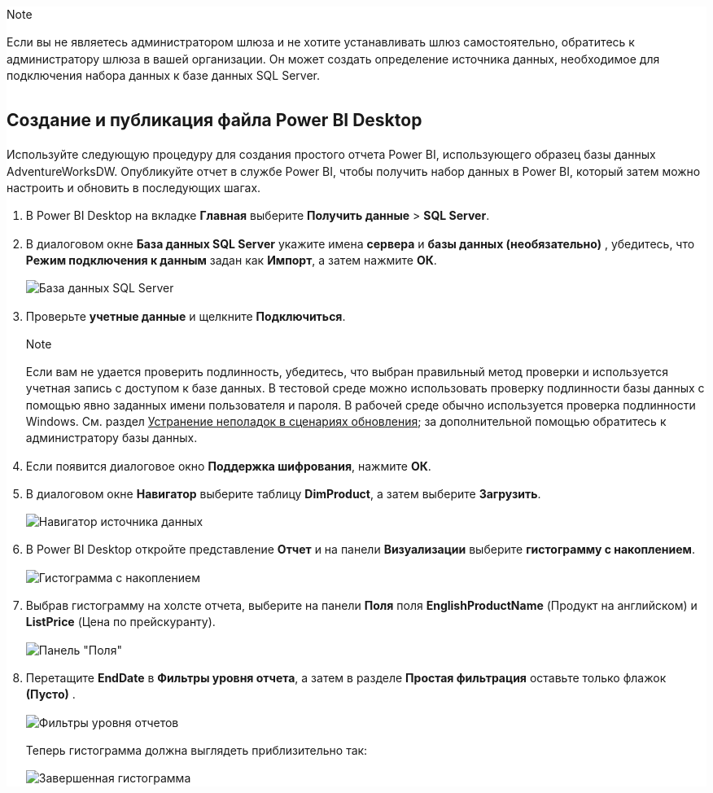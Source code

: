 > [!NOTE]
> Если вы не являетесь администратором шлюза и не хотите устанавливать шлюз самостоятельно, обратитесь к администратору шлюза в вашей организации. Он может создать определение источника данных, необходимое для подключения набора данных к базе данных SQL Server.

## <a name="create-and-publish-a-power-bi-desktop-file"></a>Создание и публикация файла Power BI Desktop

Используйте следующую процедуру для создания простого отчета Power BI, использующего образец базы данных AdventureWorksDW. Опубликуйте отчет в службе Power BI, чтобы получить набор данных в Power BI, который затем можно настроить и обновить в последующих шагах.

1. В Power BI Desktop на вкладке **Главная** выберите **Получить данные** \> **SQL Server**.

2. В диалоговом окне **База данных SQL Server** укажите имена **сервера** и **базы данных (необязательно)** , убедитесь, что **Режим подключения к данным** задан как **Импорт**, а затем нажмите **ОК**.

    ![База данных SQL Server](./media/service-gateway-sql-tutorial/sql-server-database.png)

3. Проверьте **учетные данные** и щелкните **Подключиться**.

    > [!NOTE]
    > Если вам не удается проверить подлинность, убедитесь, что выбран правильный метод проверки и используется учетная запись с доступом к базе данных. В тестовой среде можно использовать проверку подлинности базы данных с помощью явно заданных имени пользователя и пароля. В рабочей среде обычно используется проверка подлинности Windows. См. раздел [Устранение неполадок в сценариях обновления](refresh-troubleshooting-refresh-scenarios.md); за дополнительной помощью обратитесь к администратору базы данных.

1. Если появится диалоговое окно **Поддержка шифрования**, нажмите **ОК**.

2. В диалоговом окне **Навигатор** выберите таблицу **DimProduct**, а затем выберите **Загрузить**.

    ![Навигатор источника данных](./media/service-gateway-sql-tutorial/data-source-navigator.png)

3. В Power BI Desktop откройте представление **Отчет** и на панели **Визуализации** выберите **гистограмму с накоплением**.

    ![Гистограмма с накоплением](./media/service-gateway-sql-tutorial/stacked-column-chart.png)

4. Выбрав гистограмму на холсте отчета, выберите на панели **Поля** поля **EnglishProductName** (Продукт на английском) и **ListPrice** (Цена по прейскуранту).

    ![Панель "Поля"](./media/service-gateway-sql-tutorial/fields-pane.png)

5. Перетащите **EndDate** в **Фильтры уровня отчета**, а затем в разделе **Простая фильтрация** оставьте только флажок **(Пусто)** .

    ![Фильтры уровня отчетов](./media/service-gateway-sql-tutorial/report-level-filters.png)

    Теперь гистограмма должна выглядеть приблизительно так:

    ![Завершенная гистограмма](./media/service-gateway-sql-tutorial/finished-column-chart.png)
